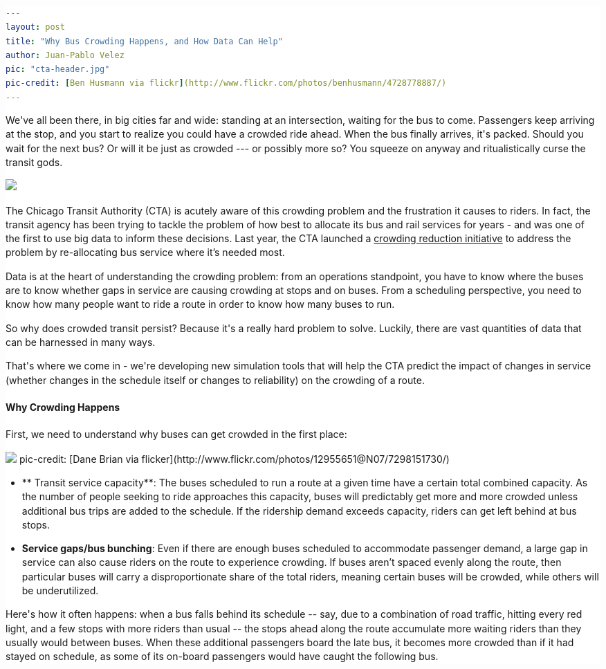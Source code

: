 ```yaml
---
layout: post
title: "Why Bus Crowding Happens, and How Data Can Help"
author: Juan-Pablo Velez
pic: "cta-header.jpg"
pic-credit: [Ben Husmann via flickr](http://www.flickr.com/photos/benhusmann/4728778887/)
---
```


We've all been there, in big cities far and wide: standing at an intersection, waiting for the bus to come. Passengers keep arriving at the stop, and you start to realize you could have a crowded ride ahead.   When the bus finally arrives, it's packed.   Should you wait for the next bus?  Or will it be just as crowded --- or possibly more so? You squeeze on anyway and ritualistically curse the transit gods.

<a href="http://www.transitchicago.com/"><img src="/img/partners/cta.jpg"></a>	

The Chicago Transit Authority (CTA) is acutely aware of this crowding problem and the frustration it causes to riders. In fact, the transit agency has been trying to tackle the problem of how best to allocate its bus and rail services for years - and was one of the first to use big data to inform these decisions. Last year, the CTA launched a [crowding reduction initiative](http://www.transitchicago.com/news_initiatives/projects/decrowding.aspx) to address the problem by re-allocating bus service where it’s needed most. 

Data is at the heart of understanding the crowding problem: from an operations standpoint, you have to know where the buses are to know whether gaps in service are causing crowding at stops and on buses.  From a scheduling perspective, you need to know how many people want to ride a route in order to know how many buses to run.

So why does crowded transit persist? Because it's a really hard problem to solve. Luckily, there are vast quantities of data that can be harnessed in many ways.  

That's where we come in - we're developing new simulation tools that will help the CTA predict the impact of changes in service (whether changes in the schedule itself or changes to reliability) on the crowding of a route.  

#### Why Crowding Happens
First, we need to understand why buses can get crowded in the first place:

<img src="/img/posts/crowded-bus.png">
pic-credit: [Dane Brian via flicker](http://www.flickr.com/photos/12955651@N07/7298151730/)

- ** Transit service capacity**: The buses scheduled to run a route at a given time have a certain total combined capacity. As the number of people seeking to ride approaches this capacity, buses will predictably get more and more crowded unless additional bus trips are added to the schedule.  If the ridership demand exceeds capacity, riders can get left behind at bus stops.

- **Service gaps/bus bunching**: Even if there are enough buses scheduled to accommodate passenger demand, a large gap in service can also cause riders on the route to experience crowding.  If buses aren’t spaced evenly along the route, then particular buses will carry a disproportionate share of the total riders, meaning certain buses will be crowded, while others will be underutilized. 

Here's how it often happens:  when a bus falls behind its schedule -- say, due to a combination of road traffic, hitting every red light, and a few stops with more riders than usual  -- the stops ahead along the route accumulate more waiting riders than they usually would between buses.  When these additional passengers board the late bus, it becomes more crowded than if it had stayed on schedule, as some of its on-board passengers would have caught the following bus.  
